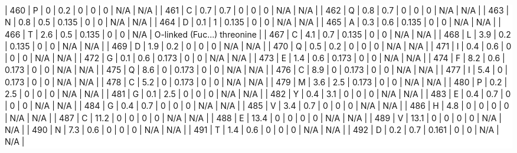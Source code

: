 |   460 | P    |    0   |    0.2 |   0     |         0     |                   0     | N/A                                          | N/A                                       |
|   461 | C    |    0.7 |    0.7 |   0     |         0     |                   0     | N/A                                          | N/A                                       |
|   462 | Q    |    0.8 |    0.7 |   0     |         0     |                   0     | N/A                                          | N/A                                       |
|   463 | N    |    0.8 |    0.5 |   0.135 |         0     |                   0     | N/A                                          | N/A                                       |
|   464 | D    |    0.1 |    1   |   0.135 |         0     |                   0     | N/A                                          | N/A                                       |
|   465 | A    |    0.3 |    0.6 |   0.135 |         0     |                   0     | N/A                                          | N/A                                       |
|   466 | T    |    2.6 |    0.5 |   0.135 |         0     |                   0     | N/A                                          | O-linked (Fuc...) threonine               |
|   467 | C    |    4.1 |    0.7 |   0.135 |         0     |                   0     | N/A                                          | N/A                                       |
|   468 | L    |    3.9 |    0.2 |   0.135 |         0     |                   0     | N/A                                          | N/A                                       |
|   469 | D    |    1.9 |    0.2 |   0     |         0     |                   0     | N/A                                          | N/A                                       |
|   470 | Q    |    0.5 |    0.2 |   0     |         0     |                   0     | N/A                                          | N/A                                       |
|   471 | I    |    0.4 |    0.6 |   0     |         0     |                   0     | N/A                                          | N/A                                       |
|   472 | G    |    0.1 |    0.6 |   0.173 |         0     |                   0     | N/A                                          | N/A                                       |
|   473 | E    |    1.4 |    0.6 |   0.173 |         0     |                   0     | N/A                                          | N/A                                       |
|   474 | F    |    8.2 |    0.6 |   0.173 |         0     |                   0     | N/A                                          | N/A                                       |
|   475 | Q    |    8.6 |    0   |   0.173 |         0     |                   0     | N/A                                          | N/A                                       |
|   476 | C    |    8.9 |    0   |   0.173 |         0     |                   0     | N/A                                          | N/A                                       |
|   477 | I    |    5.4 |    0   |   0.173 |         0     |                   0     | N/A                                          | N/A                                       |
|   478 | C    |    5.2 |    0   |   0.173 |         0     |                   0     | N/A                                          | N/A                                       |
|   479 | M    |    3.6 |    2.5 |   0.173 |         0     |                   0     | N/A                                          | N/A                                       |
|   480 | P    |    0.2 |    2.5 |   0     |         0     |                   0     | N/A                                          | N/A                                       |
|   481 | G    |    0.1 |    2.5 |   0     |         0     |                   0     | N/A                                          | N/A                                       |
|   482 | Y    |    0.4 |    3.1 |   0     |         0     |                   0     | N/A                                          | N/A                                       |
|   483 | E    |    0.4 |    0.7 |   0     |         0     |                   0     | N/A                                          | N/A                                       |
|   484 | G    |    0.4 |    0.7 |   0     |         0     |                   0     | N/A                                          | N/A                                       |
|   485 | V    |    3.4 |    0.7 |   0     |         0     |                   0     | N/A                                          | N/A                                       |
|   486 | H    |    4.8 |    0   |   0     |         0     |                   0     | N/A                                          | N/A                                       |
|   487 | C    |   11.2 |    0   |   0     |         0     |                   0     | N/A                                          | N/A                                       |
|   488 | E    |   13.4 |    0   |   0     |         0     |                   0     | N/A                                          | N/A                                       |
|   489 | V    |   13.1 |    0   |   0     |         0     |                   0     | N/A                                          | N/A                                       |
|   490 | N    |    7.3 |    0.6 |   0     |         0     |                   0     | N/A                                          | N/A                                       |
|   491 | T    |    1.4 |    0.6 |   0     |         0     |                   0     | N/A                                          | N/A                                       |
|   492 | D    |    0.2 |    0.7 |   0.161 |         0     |                   0     | N/A                                          | N/A                                       |